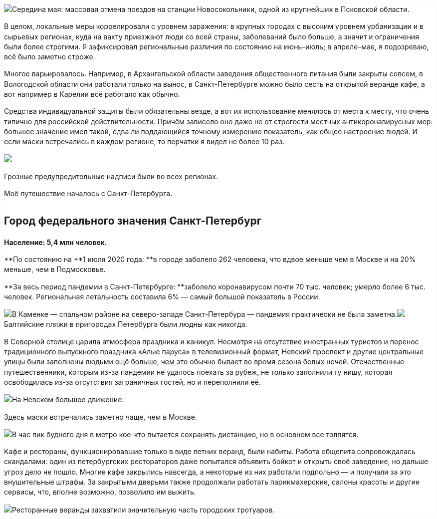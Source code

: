 ![](https://assets.discours.io/unsafe/900x/production/image/ecfaa070-13f7-11eb-8419-91f2fb9b5067.JPG)Середина мая: массовая отмена поездов на станции Новосокольники, одной из крупнейших в Псковской области.

В целом, локальные меры коррелировали с уровнем заражения: в крупных городах с высоким уровнем урбанизации и в сырьевых регионах, куда на вахту приезжают люди со всей страны, заболеваний было больше, а значит и ограничения были более строгими. Я зафиксировал региональные различия по состоянию на июнь–июль; в апреле–мае, я подозреваю, всё было заметно строже.

Многое варьировалось. Например, в Архангельской области заведения общественного питания были закрыты совсем, в Вологодской области они работали только на вынос, в Санкт-Петербурге можно было сесть на открытой веранде кафе, а вот например в Карелии всё работало как обычно.

Средства индивидуальной защиты были обязательны везде, а вот их использование менялось от места к месту, что очень типично для российской действительности. Причём зависело оно даже не от строгости местных антикоронавирусных мер: большее значение имел такой, едва ли поддающийся точному измерению показатель, как общее настроение людей. И если маски встречались в каждом регионе, то перчатки я видел не более 10 раз.

![](https://assets.discours.io/unsafe/900x/production/image/bc6b5f90-fd17-11ea-80fe-c5bce1b581cd.JPG)

Грозные предупредительные надписи были во всех регионах.

Моё путешествие началось с Санкт-Петербурга.

## **Город федерального значения Санкт-Петербург**

**Население: **5,4 млн человек**.**

**По состоянию на **1 июля 2020 года: **в городе заболело 262 человека, что вдвое меньше чем в Москве и на 20% меньше, чем в Подмосковье.

**За весь период пандемии в Санкт-Петербурге: **заболело коронавирусом почти 70 тыс. человек; умерло более 6 тыс. человек. Региональная летальность составила 6% — самый большой показатель в России.

![](https://assets.discours.io/unsafe/900x/production/image/761b7720-fc0c-11ea-b936-bdffc5ee0506.JPG)В Каменке — спальном районе на северо-западе Санкт-Петербура — пандемия практически не была заметна.![](https://assets.discours.io/unsafe/900x/production/image/cba357f0-2059-11eb-92a4-b12f9ff99d0a.JPG)Балтийские пляжи в пригородах Петербурга были людны как никогда.

В Северной столице царила атмосфера праздника и каникул. Несмотря на отсутствие иностранных туристов и перенос традиционного выпускного праздника «Алые паруса» в телевизионный формат, Невский проспект и другие центральные улицы были заполнены людьми ещё больше, чем это обычно бывает во время сезона белых ночей. Отечественные путешественники, которым из-за пандемии не удалось поехать за рубеж, не только заполнили ту нишу, которая освободилась из-за отсутствия заграничных гостей, но и переполнили её.

![](https://assets.discours.io/unsafe/900x/production/image/5ac0b870-fc0f-11ea-b936-bdffc5ee0506.JPG)На Невском большое движение.

Здесь маски встречались заметно чаще, чем в Москве.

![](https://assets.discours.io/unsafe/900x/production/image/43bd66a0-fc0a-11ea-b936-bdffc5ee0506.JPG)В час пик буднего дня в метро кое-кто пытается сохранять дистанцию, но в основном все толпятся.

Кафе и рестораны, функционировавшие только в виде летних веранд, были набиты. Работа общепита сопровождалась скандалами: один из петербургских рестораторов даже попытался объявить бойкот и открыть своё заведение, но дальше угроз дело не пошло. Многие кафе закрылись навсегда, а некоторые из них работали подпольно — и получали за это внушительные штрафы. За закрытыми дверьми также продолжали работать парикмахерские, салоны красоты и другие сервисы, что, вполне возможно, позволило им выжить.

![](https://assets.discours.io/unsafe/900x/production/image/cfd8d7b0-fce0-11ea-b936-bdffc5ee0506.png)Ресторанные веранды захватили значительную часть городских тротуаров.

